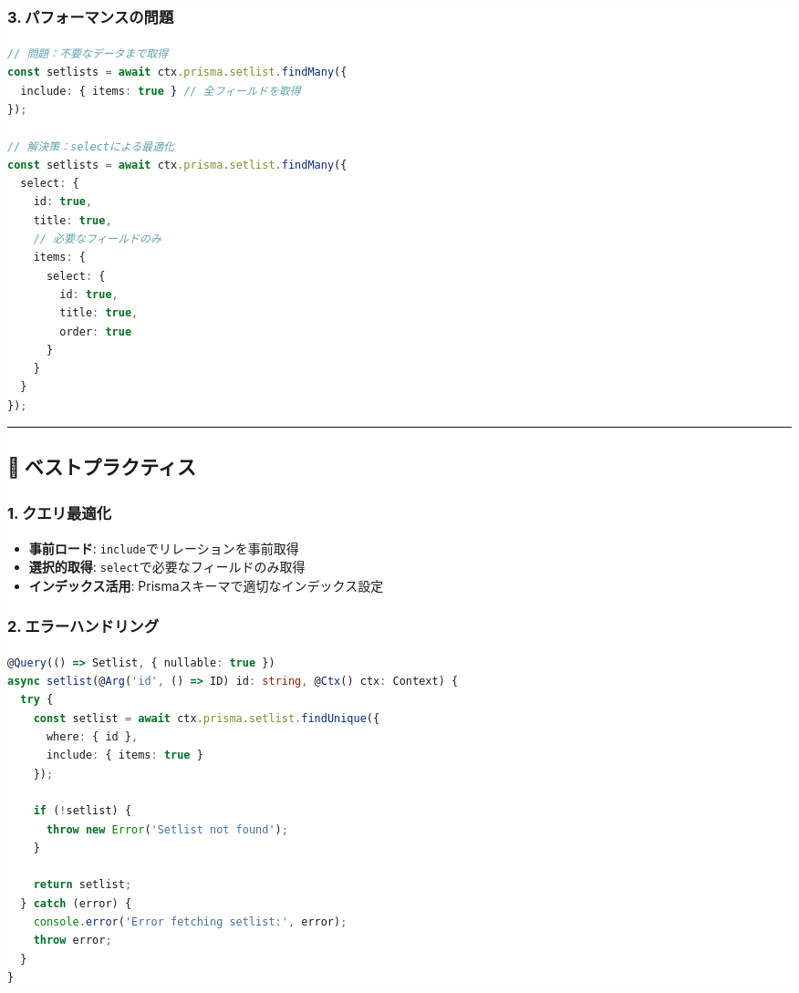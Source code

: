 ### 3. パフォーマンスの問題

```typescript
// 問題：不要なデータまで取得
const setlists = await ctx.prisma.setlist.findMany({
  include: { items: true } // 全フィールドを取得
});

// 解決策：selectによる最適化
const setlists = await ctx.prisma.setlist.findMany({
  select: {
    id: true,
    title: true,
    // 必要なフィールドのみ
    items: {
      select: {
        id: true,
        title: true,
        order: true
      }
    }
  }
});
```

---

## 🎯 ベストプラクティス

### 1. クエリ最適化

- **事前ロード**: `include`でリレーションを事前取得
- **選択的取得**: `select`で必要なフィールドのみ取得
- **インデックス活用**: Prismaスキーマで適切なインデックス設定

### 2. エラーハンドリング

```typescript
@Query(() => Setlist, { nullable: true })
async setlist(@Arg('id', () => ID) id: string, @Ctx() ctx: Context) {
  try {
    const setlist = await ctx.prisma.setlist.findUnique({
      where: { id },
      include: { items: true }
    });
    
    if (!setlist) {
      throw new Error('Setlist not found');
    }
    
    return setlist;
  } catch (error) {
    console.error('Error fetching setlist:', error);
    throw error;
  }
}
```
